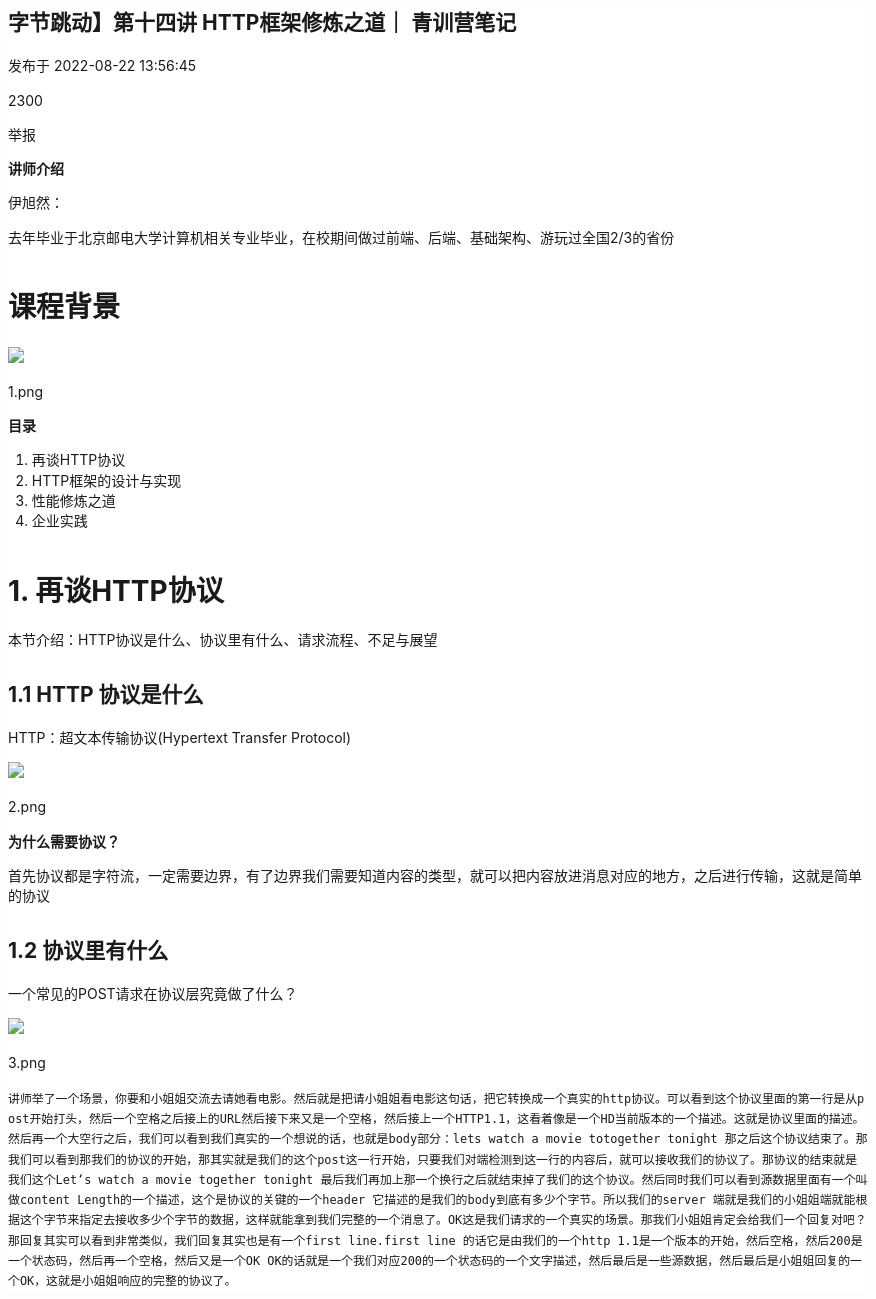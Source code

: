 

## 字节跳动】第十四讲 HTTP框架修炼之道｜ 青训营笔记

发布于 2022-08-22 13:56:45

2300

举报

**讲师介绍**

伊旭然：

去年毕业于北京邮电大学计算机相关专业毕业，在校期间做过前端、后端、基础架构、游玩过全国2/3的省份

# **课程背景**

![](https://ask.qcloudimg.com/http-save/yehe-9978966/c4e0f5e86e7ad8d5955067cbf3ba921c.png)

1.png

**目录**

1. 再谈HTTP协议
2. HTTP框架的设计与实现
3. 性能修炼之道
4. 企业实践

# **1. 再谈HTTP协议**

本节介绍：HTTP协议是什么、协议里有什么、请求流程、不足与展望

## **1.1 HTTP 协议是什么**

HTTP：超文本传输协议(Hypertext Transfer Protocol)

![](https://ask.qcloudimg.com/http-save/yehe-9978966/da4d8579677ea04cd45d5808c7014c9f.png)

2.png

**为什么需要协议？**

首先协议都是字符流，一定需要边界，有了边界我们需要知道内容的类型，就可以把内容放进消息对应的地方，之后进行传输，这就是简单的协议

## **1.2 协议里有什么**

一个常见的POST请求在协议层究竟做了什么？

![](https://ask.qcloudimg.com/http-save/yehe-9978966/3d2587353f557fe502ae6d347cf260b7.png)

3.png

```
讲师举了一个场景，你要和小姐姐交流去请她看电影。然后就是把请小姐姐看电影这句话，把它转换成一个真实的http协议。可以看到这个协议里面的第一行是从post开始打头，然后一个空格之后接上的URL然后接下来又是一个空格，然后接上一个HTTP1.1，这看着像是一个HD当前版本的一个描述。这就是协议里面的描述。然后再一个大空行之后，我们可以看到我们真实的一个想说的话，也就是body部分：lets watch a movie totogether tonight 那之后这个协议结束了。那我们可以看到那我们的协议的开始，那其实就是我们的这个post这一行开始，只要我们对端检测到这一行的内容后，就可以接收我们的协议了。那协议的结束就是我们这个Let‘s watch a movie together tonight 最后我们再加上那一个换行之后就结束掉了我们的这个协议。然后同时我们可以看到源数据里面有一个叫做content Length的一个描述，这个是协议的关键的一个header 它描述的是我们的body到底有多少个字节。所以我们的server 端就是我们的小姐姐端就能根据这个字节来指定去接收多少个字节的数据，这样就能拿到我们完整的一个消息了。OK这是我们请求的一个真实的场景。那我们小姐姐肯定会给我们一个回复对吧？那回复其实可以看到非常类似，我们回复其实也是有一个first line.first line 的话它是由我们的一个http 1.1是一个版本的开始，然后空格，然后200是一个状态码，然后再一个空格，然后又是一个OK OK的话就是一个我们对应200的一个状态码的一个文字描述，然后最后是一些源数据，然后最后是小姐姐回复的一个OK，这就是小姐姐响应的完整的协议了。
```
